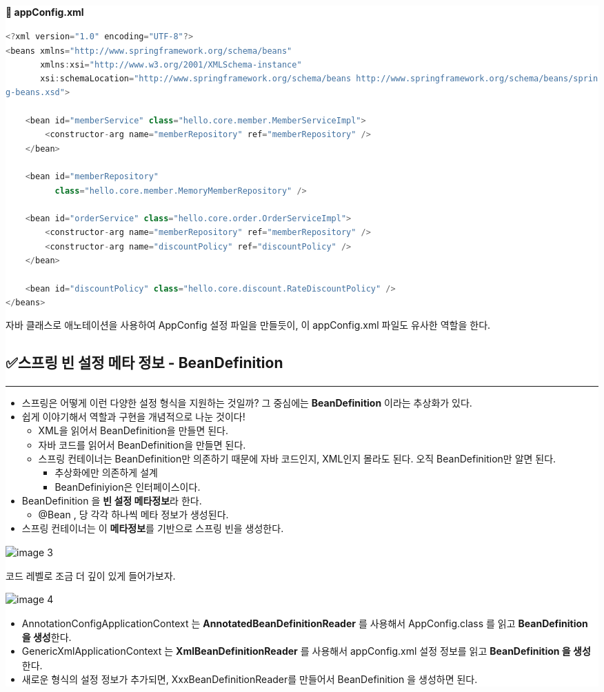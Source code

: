 **📁 appConfig.xml**

```java
<?xml version="1.0" encoding="UTF-8"?>
<beans xmlns="http://www.springframework.org/schema/beans"
       xmlns:xsi="http://www.w3.org/2001/XMLSchema-instance"
       xsi:schemaLocation="http://www.springframework.org/schema/beans http://www.springframework.org/schema/beans/spring-beans.xsd">

    <bean id="memberService" class="hello.core.member.MemberServiceImpl">
        <constructor-arg name="memberRepository" ref="memberRepository" />
    </bean>

    <bean id="memberRepository"
          class="hello.core.member.MemoryMemberRepository" />
    
    <bean id="orderService" class="hello.core.order.OrderServiceImpl">
        <constructor-arg name="memberRepository" ref="memberRepository" />
        <constructor-arg name="discountPolicy" ref="discountPolicy" />
    </bean>
    
    <bean id="discountPolicy" class="hello.core.discount.RateDiscountPolicy" />
</beans>
```

자바 클래스로 애노테이션을 사용하여 AppConfig 설정 파일을 만들듯이, 이 appConfig.xml 파일도 유사한 역할을 한다.

## ✅스프링 빈 설정 메타 정보 - BeanDefinition

---

- 스프링은 어떻게 이런 다양한 설정 형식을 지원하는 것일까? 그 중심에는 **BeanDefinition** 이라는 추상화가 있다.
- 쉽게 이야기해서 역할과 구현을 개념적으로 나눈 것이다!
    - XML을 읽어서 BeanDefinition을 만들면 된다.
    - 자바 코드를 읽어서 BeanDefinition을 만들면 된다.
    - 스프링 컨테이너는 BeanDefinition만 의존하기 때문에 자바 코드인지, XML인지 몰라도 된다. 오직 BeanDefinition만 알면 된다.
        - 추상화에만 의존하게 설계
        - BeanDefiniyion은 인터페이스이다.
- BeanDefinition 을 **빈 설정 메타정보**라 한다.
    - @Bean , <bean> 당 각각 하나씩 메타 정보가 생성된다.
- 스프링 컨테이너는 이 **메타정보**를 기반으로 스프링 빈을 생성한다.

![image 3](https://github.com/user-attachments/assets/f6e3b680-498e-48ca-8d69-0a6d7379f86d)

코드 레벨로 조금 더 깊이 있게 들어가보자.

![image 4](https://github.com/user-attachments/assets/24c64f07-5653-4558-8f44-57aa81c34655)

- AnnotationConfigApplicationContext 는 **AnnotatedBeanDefinitionReader** 를 사용해서
AppConfig.class 를 읽고 **BeanDefinition 을 생성**한다.
- GenericXmlApplicationContext 는 **XmlBeanDefinitionReader** 를 사용해서 appConfig.xml
설정 정보를 읽고 **BeanDefinition 을 생성**한다.
- 새로운 형식의 설정 정보가 추가되면, XxxBeanDefinitionReader를 만들어서 BeanDefinition 을 생성하면 된다.
